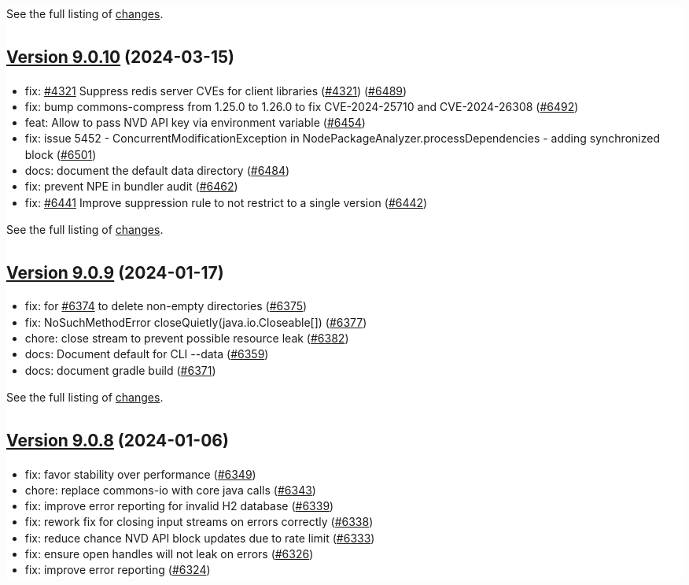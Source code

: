 See the full listing of [changes](https://github.com/dependency-check/DependencyCheck/milestone/81?closed=1).

## [Version 9.0.10](https://github.com/dependency-check/DependencyCheck/releases/tag/v9.0.10) (2024-03-15)

- fix: [#4321](https://github.com/dependency-check/DependencyCheck/pull/4321) Suppress redis server CVEs for client libraries ([#4321](https://github.com/dependency-check/DependencyCheck/pull/4321)) ([#6489](https://github.com/dependency-check/DependencyCheck/pull/6489))
- fix: bump commons-compress from 1.25.0 to 1.26.0 to fix CVE-2024-25710 and CVE-2024-26308 ([#6492](https://github.com/dependency-check/DependencyCheck/pull/6492))
- feat: Allow to pass NVD API key via environment variable ([#6454](https://github.com/dependency-check/DependencyCheck/pull/6454))
- fix: issue 5452 - ConcurrentModificationException in NodePackageAnalyzer.processDependencies - adding synchronized block  ([#6501](https://github.com/dependency-check/DependencyCheck/pull/6501))
- docs: document the default data directory ([#6484](https://github.com/dependency-check/DependencyCheck/pull/6484))
- fix: prevent NPE in bundler audit ([#6462](https://github.com/dependency-check/DependencyCheck/pull/6462))
- fix: [#6441](https://github.com/dependency-check/DependencyCheck/pull/6441) Improve suppression rule to not restrict to a single version ([#6442](https://github.com/dependency-check/DependencyCheck/pull/6442))

See the full listing of [changes](https://github.com/dependency-check/DependencyCheck/milestone/80?closed=1).

## [Version 9.0.9](https://github.com/dependency-check/DependencyCheck/releases/tag/v9.0.9) (2024-01-17)

- fix: for [#6374](https://github.com/dependency-check/DependencyCheck/pull/6374) to delete non-empty directories ([#6375](https://github.com/dependency-check/DependencyCheck/pull/6375))
- fix: NoSuchMethodError closeQuietly(java.io.Closeable[]) ([#6377](https://github.com/dependency-check/DependencyCheck/pull/6377))
- chore: close stream to prevent possible resource leak ([#6382](https://github.com/dependency-check/DependencyCheck/pull/6382))
- docs: Document default for CLI --data ([#6359](https://github.com/dependency-check/DependencyCheck/pull/6359))
- docs: document gradle build ([#6371](https://github.com/dependency-check/DependencyCheck/pull/6371))

See the full listing of [changes](https://github.com/dependency-check/DependencyCheck/milestone/79?closed=1).

## [Version 9.0.8](https://github.com/dependency-check/DependencyCheck/releases/tag/v9.0.8) (2024-01-06)

- fix: favor stability over performance ([#6349](https://github.com/dependency-check/DependencyCheck/pull/6349))
- chore: replace commons-io with core java calls ([#6343](https://github.com/dependency-check/DependencyCheck/pull/6343))
- fix: improve error reporting for invalid H2 database ([#6339](https://github.com/dependency-check/DependencyCheck/pull/6339))
- fix: rework fix for closing input streams on errors correctly ([#6338](https://github.com/dependency-check/DependencyCheck/pull/6338))
- fix: reduce chance NVD API block updates due to rate limit ([#6333](https://github.com/dependency-check/DependencyCheck/pull/6333))
- fix: ensure open handles will not leak on errors ([#6326](https://github.com/dependency-check/DependencyCheck/pull/6326))
- fix: improve error reporting ([#6324](https://github.com/dependency-check/DependencyCheck/pull/6324))
